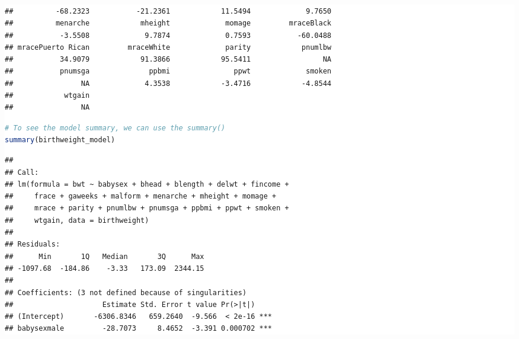     ##          -68.2323           -21.2361            11.5494             9.7650  
    ##          menarche            mheight             momage         mraceBlack  
    ##           -3.5508             9.7874             0.7593           -60.0488  
    ## mracePuerto Rican         mraceWhite             parity            pnumlbw  
    ##           34.9079            91.3866            95.5411                 NA  
    ##           pnumsga              ppbmi               ppwt             smoken  
    ##                NA             4.3538            -3.4716            -4.8544  
    ##            wtgain  
    ##                NA

``` r
# To see the model summary, we can use the summary()
summary(birthweight_model)
```

    ## 
    ## Call:
    ## lm(formula = bwt ~ babysex + bhead + blength + delwt + fincome + 
    ##     frace + gaweeks + malform + menarche + mheight + momage + 
    ##     mrace + parity + pnumlbw + pnumsga + ppbmi + ppwt + smoken + 
    ##     wtgain, data = birthweight)
    ## 
    ## Residuals:
    ##      Min       1Q   Median       3Q      Max 
    ## -1097.68  -184.86    -3.33   173.09  2344.15 
    ## 
    ## Coefficients: (3 not defined because of singularities)
    ##                     Estimate Std. Error t value Pr(>|t|)    
    ## (Intercept)       -6306.8346   659.2640  -9.566  < 2e-16 ***
    ## babysexmale         -28.7073     8.4652  -3.391 0.000702 ***